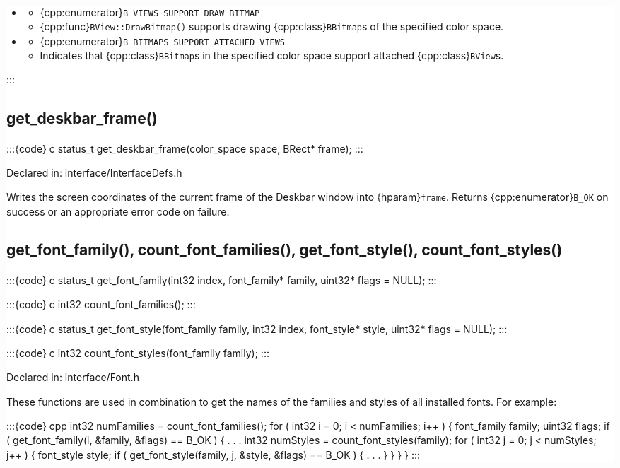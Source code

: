 -
	- {cpp:enumerator}`B_VIEWS_SUPPORT_DRAW_BITMAP`
	- {cpp:func}`BView::DrawBitmap()` supports drawing {cpp:class}`BBitmap`s of
		the specified color space.
-
	- {cpp:enumerator}`B_BITMAPS_SUPPORT_ATTACHED_VIEWS`
	- Indicates that {cpp:class}`BBitmap`s in the specified color space support
		attached {cpp:class}`BView`s.

:::

## get_deskbar_frame()

:::{code} c
status_t get_deskbar_frame(color_space space, BRect* frame);
:::

Declared in:  interface/InterfaceDefs.h

Writes the screen coordinates of the current frame of the Deskbar window
into {hparam}`frame`. Returns {cpp:enumerator}`B_OK` on success or an
appropriate error code on failure.

## get_font_family(), count_font_families(), get_font_style(), count_font_styles()

:::{code} c
status_t get_font_family(int32 index, font_family* family, uint32* flags = NULL);
:::

:::{code} c
int32 count_font_families();
:::

:::{code} c
status_t get_font_style(font_family family, int32 index, font_style* style, uint32* flags = NULL);
:::

:::{code} c
int32 count_font_styles(font_family family);
:::

Declared in:  interface/Font.h

These functions are used in combination to get the names of the families
and styles of all installed fonts. For example:

:::{code} cpp
int32 numFamilies = count_font_families();
for ( int32 i = 0; i < numFamilies; i++ ) {
   font_family family;
   uint32 flags;
   if ( get_font_family(i, &family, &flags) == B_OK ) {
      . . .
      int32 numStyles = count_font_styles(family);
      for ( int32 j = 0; j < numStyles; j++ ) {
         font_style style;
         if ( get_font_style(family, j, &style, &flags) == B_OK ) {
            . . .
         }
      }
   }
}
:::
